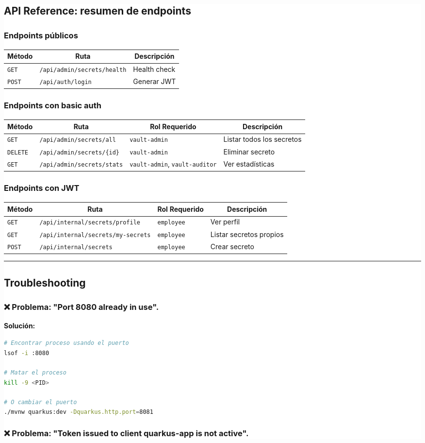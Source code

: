 
## API Reference: resumen de endpoints

### Endpoints públicos

| Método | Ruta | Descripción |
|--------|------|-------------|
| `GET` | `/api/admin/secrets/health` | Health check |
| `POST` | `/api/auth/login` | Generar JWT |

### Endpoints con basic auth

| Método | Ruta | Rol Requerido | Descripción |
|--------|------|---------------|-------------|
| `GET` | `/api/admin/secrets/all` | `vault-admin` | Listar todos los secretos |
| `DELETE` | `/api/admin/secrets/{id}` | `vault-admin` | Eliminar secreto |
| `GET` | `/api/admin/secrets/stats` | `vault-admin`, `vault-auditor` | Ver estadísticas |

### Endpoints con JWT

| Método | Ruta | Rol Requerido | Descripción |
|--------|------|---------------|-------------|
| `GET` | `/api/internal/secrets/profile` | `employee` | Ver perfil |
| `GET` | `/api/internal/secrets/my-secrets` | `employee` | Listar secretos propios |
| `POST` | `/api/internal/secrets` | `employee` | Crear secreto |

---

## Troubleshooting

### ❌ Problema: "Port 8080 already in use".

**Solución:**
```bash
# Encontrar proceso usando el puerto
lsof -i :8080

# Matar el proceso
kill -9 <PID>

# O cambiar el puerto
./mvnw quarkus:dev -Dquarkus.http.port=8081
```

### ❌ Problema: "Token issued to client quarkus-app is not active".
